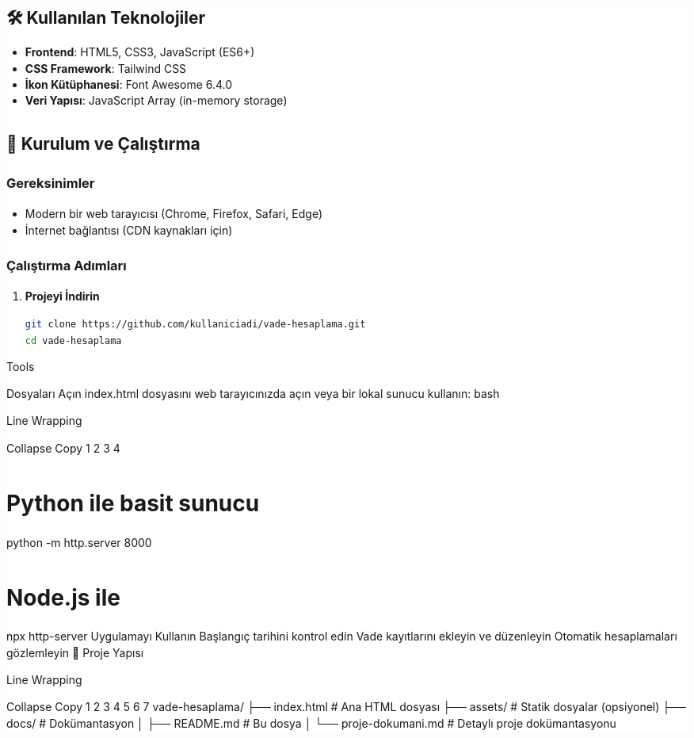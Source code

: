 ## 🛠️ Kullanılan Teknolojiler

- **Frontend**: HTML5, CSS3, JavaScript (ES6+)
- **CSS Framework**: Tailwind CSS
- **İkon Kütüphanesi**: Font Awesome 6.4.0
- **Veri Yapısı**: JavaScript Array (in-memory storage)

## 🚀 Kurulum ve Çalıştırma

### Gereksinimler
- Modern bir web tarayıcısı (Chrome, Firefox, Safari, Edge)
- İnternet bağlantısı (CDN kaynakları için)

### Çalıştırma Adımları

1. **Projeyi İndirin**
   ```bash
   git clone https://github.com/kullaniciadi/vade-hesaplama.git
   cd vade-hesaplama

Tools

Dosyaları Açın
index.html dosyasını web tarayıcınızda açın
veya bir lokal sunucu kullanın:
bash

Line Wrapping

Collapse
Copy
1
2
3
4
# Python ile basit sunucu
python -m http.server 8000
# Node.js ile
npx http-server
Uygulamayı Kullanın
Başlangıç tarihini kontrol edin
Vade kayıtlarını ekleyin ve düzenleyin
Otomatik hesaplamaları gözlemleyin
📁 Proje Yapısı

Line Wrapping

Collapse
Copy
1
2
3
4
5
6
7
vade-hesaplama/
├── index.html              # Ana HTML dosyası
├── assets/                 # Statik dosyalar (opsiyonel)
├── docs/                   # Dokümantasyon
│   ├── README.md          # Bu dosya
│   └── proje-dokumani.md   # Detaylı proje dokümantasyonu
   ```